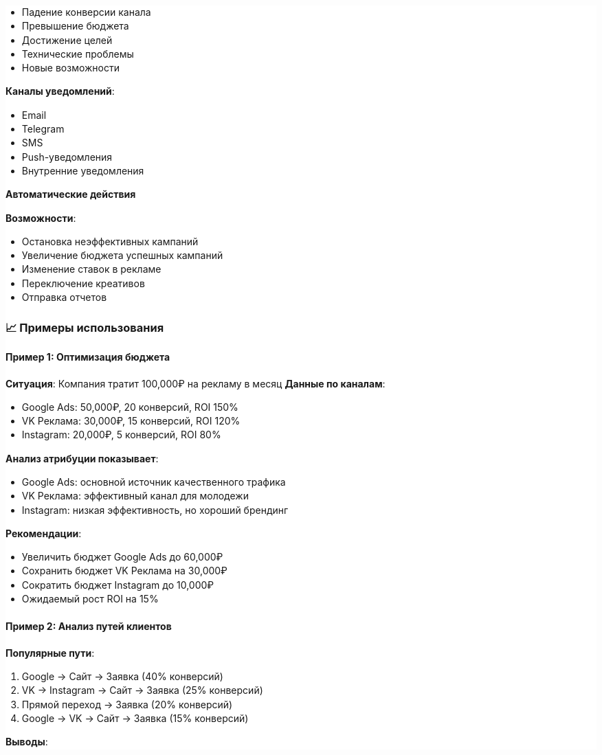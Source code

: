 * Падение конверсии канала
* Превышение бюджета
* Достижение целей
* Технические проблемы
* Новые возможности

**Каналы уведомлений**:

* Email
* Telegram
* SMS
* Push-уведомления
* Внутренние уведомления

**Автоматические действия**

**Возможности**:

* Остановка неэффективных кампаний
* Увеличение бюджета успешных кампаний
* Изменение ставок в рекламе
* Переключение креативов
* Отправка отчетов

### 📈 Примеры использования

#### Пример 1: Оптимизация бюджета

**Ситуация**: Компания тратит 100,000₽ на рекламу в месяц **Данные по каналам**:

* Google Ads: 50,000₽, 20 конверсий, ROI 150%
* VK Реклама: 30,000₽, 15 конверсий, ROI 120%
* Instagram: 20,000₽, 5 конверсий, ROI 80%

**Анализ атрибуции показывает**:

* Google Ads: основной источник качественного трафика
* VK Реклама: эффективный канал для молодежи
* Instagram: низкая эффективность, но хороший брендинг

**Рекомендации**:

* Увеличить бюджет Google Ads до 60,000₽
* Сохранить бюджет VK Реклама на 30,000₽
* Сократить бюджет Instagram до 10,000₽
* Ожидаемый рост ROI на 15%

#### Пример 2: Анализ путей клиентов

**Популярные пути**:

1. Google → Сайт → Заявка (40% конверсий)
2. VK → Instagram → Сайт → Заявка (25% конверсий)
3. Прямой переход → Заявка (20% конверсий)
4. Google → VK → Сайт → Заявка (15% конверсий)

**Выводы**:
